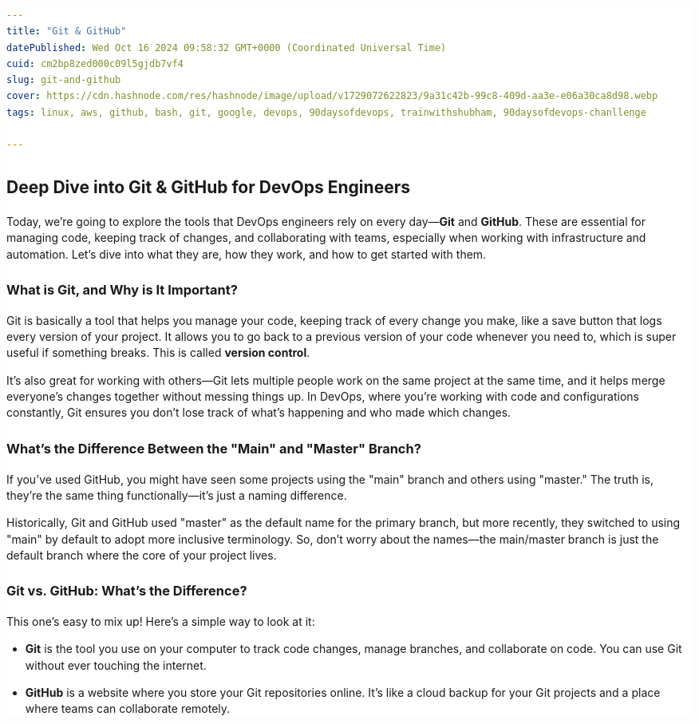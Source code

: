 ```yaml
---
title: "Git & GitHub"
datePublished: Wed Oct 16 2024 09:58:32 GMT+0000 (Coordinated Universal Time)
cuid: cm2bp8zed000c09l5gjdb7vf4
slug: git-and-github
cover: https://cdn.hashnode.com/res/hashnode/image/upload/v1729072622823/9a31c42b-99c8-409d-aa3e-e06a30ca8d98.webp
tags: linux, aws, github, bash, git, google, devops, 90daysofdevops, trainwithshubham, 90daysofdevops-chanllenge

---
```


## Deep Dive into Git & GitHub for DevOps Engineers

Today, we’re going to explore the tools that DevOps engineers rely on every day—**Git** and **GitHub**. These are essential for managing code, keeping track of changes, and collaborating with teams, especially when working with infrastructure and automation. Let’s dive into what they are, how they work, and how to get started with them.

### What is Git, and Why is It Important?

Git is basically a tool that helps you manage your code, keeping track of every change you make, like a save button that logs every version of your project. It allows you to go back to a previous version of your code whenever you need to, which is super useful if something breaks. This is called **version control**.

It’s also great for working with others—Git lets multiple people work on the same project at the same time, and it helps merge everyone’s changes together without messing things up. In DevOps, where you’re working with code and configurations constantly, Git ensures you don’t lose track of what’s happening and who made which changes.

### What’s the Difference Between the "Main" and "Master" Branch?

If you’ve used GitHub, you might have seen some projects using the "main" branch and others using "master." The truth is, they’re the same thing functionally—it’s just a naming difference.

Historically, Git and GitHub used "master" as the default name for the primary branch, but more recently, they switched to using "main" by default to adopt more inclusive terminology. So, don’t worry about the names—the main/master branch is just the default branch where the core of your project lives.

### Git vs. GitHub: What’s the Difference?

This one’s easy to mix up! Here’s a simple way to look at it:

* **Git** is the tool you use on your computer to track code changes, manage branches, and collaborate on code. You can use Git without ever touching the internet.
    
* **GitHub** is a website where you store your Git repositories online. It’s like a cloud backup for your Git projects and a place where teams can collaborate remotely.
    